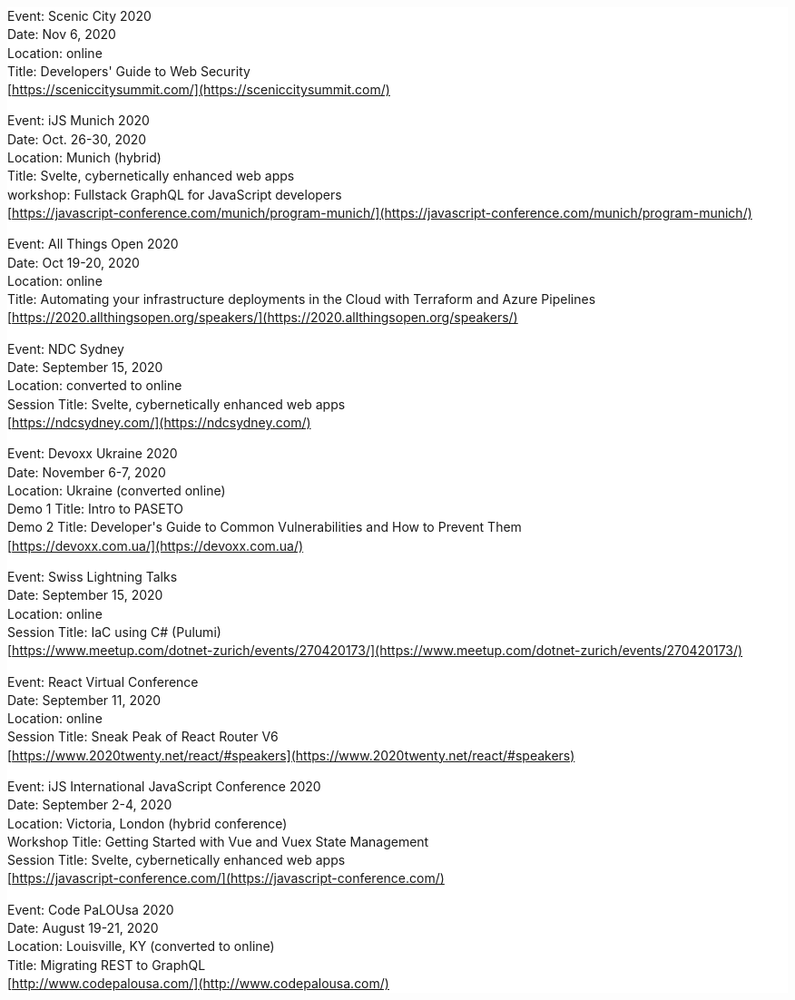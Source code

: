 Event: Scenic City 2020<br>
Date: Nov 6, 2020<br>
Location: online<br>
Title: Developers' Guide to Web Security<br>
[https://sceniccitysummit.com/](https://sceniccitysummit.com/)

Event: iJS Munich 2020<br>
Date: Oct. 26-30, 2020<br>
Location: Munich (hybrid)<br>
Title: Svelte, cybernetically enhanced web apps<br>
workshop: Fullstack GraphQL for JavaScript developers<br>
[https://javascript-conference.com/munich/program-munich/](https://javascript-conference.com/munich/program-munich/)

Event: All Things Open 2020<br>
Date: Oct 19-20, 2020<br>
Location: online<br>
Title: Automating your infrastructure deployments in the Cloud with Terraform and Azure Pipelines<br>
[https://2020.allthingsopen.org/speakers/](https://2020.allthingsopen.org/speakers/)

Event: NDC Sydney<br>
Date: September 15, 2020<br>
Location: converted to online<br>
Session Title: Svelte, cybernetically enhanced web apps<br>
[https://ndcsydney.com/](https://ndcsydney.com/)

Event: Devoxx Ukraine 2020<br>
Date: November 6-7, 2020<br>
Location: Ukraine (converted online)<br>
Demo 1 Title: Intro to PASETO<br>
Demo 2 Title: Developer's Guide to Common Vulnerabilities and How to Prevent Them<br>
[https://devoxx.com.ua/](https://devoxx.com.ua/)

Event: Swiss Lightning Talks<br>
Date: September 15, 2020<br>
Location: online<br>
Session Title: IaC using C# (Pulumi)<br>
[https://www.meetup.com/dotnet-zurich/events/270420173/](https://www.meetup.com/dotnet-zurich/events/270420173/)

Event: React Virtual Conference<br>
Date: September 11, 2020<br>
Location: online<br>
Session Title: Sneak Peak of React Router V6<br>
[https://www.2020twenty.net/react/#speakers](https://www.2020twenty.net/react/#speakers)

Event: iJS International JavaScript Conference 2020<br>
Date: September 2-4, 2020<br>
Location: Victoria, London (hybrid conference)<br>
Workshop Title: Getting Started with Vue and Vuex State Management<br>
Session Title: Svelte, cybernetically enhanced web apps<br>
[https://javascript-conference.com/](https://javascript-conference.com/)

Event: Code PaLOUsa 2020<br>
Date: August 19-21, 2020<br>
Location: Louisville, KY (converted to online)<br>
Title: Migrating REST to GraphQL<br>
[http://www.codepalousa.com/](http://www.codepalousa.com/)
